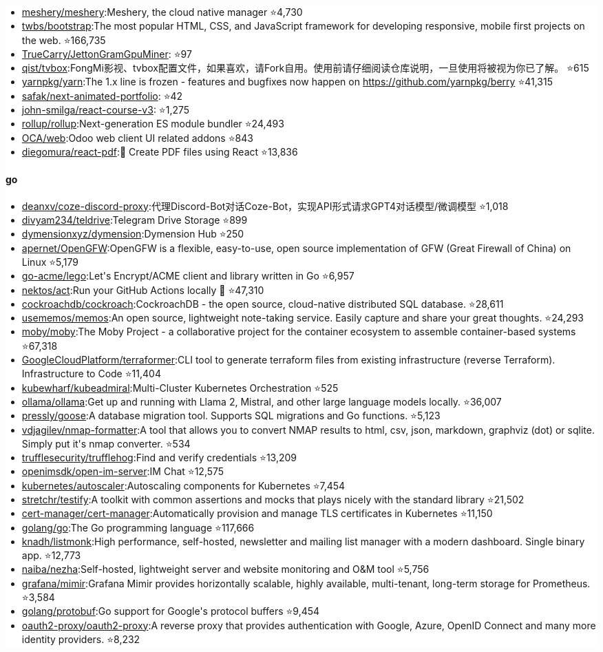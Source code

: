 * [meshery/meshery](https://github.com/meshery/meshery):Meshery, the cloud native manager ⭐4,730
* [twbs/bootstrap](https://github.com/twbs/bootstrap):The most popular HTML, CSS, and JavaScript framework for developing responsive, mobile first projects on the web. ⭐166,735
* [TrueCarry/JettonGramGpuMiner](https://github.com/TrueCarry/JettonGramGpuMiner): ⭐97
* [qist/tvbox](https://github.com/qist/tvbox):FongMi影视、tvbox配置文件，如果喜欢，请Fork自用。使用前请仔细阅读仓库说明，一旦使用将被视为你已了解。 ⭐615
* [yarnpkg/yarn](https://github.com/yarnpkg/yarn):The 1.x line is frozen - features and bugfixes now happen on https://github.com/yarnpkg/berry ⭐41,315
* [safak/next-animated-portfolio](https://github.com/safak/next-animated-portfolio): ⭐42
* [john-smilga/react-course-v3](https://github.com/john-smilga/react-course-v3): ⭐1,275
* [rollup/rollup](https://github.com/rollup/rollup):Next-generation ES module bundler ⭐24,493
* [OCA/web](https://github.com/OCA/web):Odoo web client UI related addons ⭐843
* [diegomura/react-pdf](https://github.com/diegomura/react-pdf):📄 Create PDF files using React ⭐13,836

#### go
* [deanxv/coze-discord-proxy](https://github.com/deanxv/coze-discord-proxy):代理Discord-Bot对话Coze-Bot，实现API形式请求GPT4对话模型/微调模型 ⭐1,018
* [divyam234/teldrive](https://github.com/divyam234/teldrive):Telegram Drive Storage ⭐899
* [dymensionxyz/dymension](https://github.com/dymensionxyz/dymension):Dymension Hub ⭐250
* [apernet/OpenGFW](https://github.com/apernet/OpenGFW):OpenGFW is a flexible, easy-to-use, open source implementation of GFW (Great Firewall of China) on Linux ⭐5,179
* [go-acme/lego](https://github.com/go-acme/lego):Let's Encrypt/ACME client and library written in Go ⭐6,957
* [nektos/act](https://github.com/nektos/act):Run your GitHub Actions locally 🚀 ⭐47,310
* [cockroachdb/cockroach](https://github.com/cockroachdb/cockroach):CockroachDB - the open source, cloud-native distributed SQL database. ⭐28,611
* [usememos/memos](https://github.com/usememos/memos):An open source, lightweight note-taking service. Easily capture and share your great thoughts. ⭐24,293
* [moby/moby](https://github.com/moby/moby):The Moby Project - a collaborative project for the container ecosystem to assemble container-based systems ⭐67,318
* [GoogleCloudPlatform/terraformer](https://github.com/GoogleCloudPlatform/terraformer):CLI tool to generate terraform files from existing infrastructure (reverse Terraform). Infrastructure to Code ⭐11,404
* [kubewharf/kubeadmiral](https://github.com/kubewharf/kubeadmiral):Multi-Cluster Kubernetes Orchestration ⭐525
* [ollama/ollama](https://github.com/ollama/ollama):Get up and running with Llama 2, Mistral, and other large language models locally. ⭐36,007
* [pressly/goose](https://github.com/pressly/goose):A database migration tool. Supports SQL migrations and Go functions. ⭐5,123
* [vdjagilev/nmap-formatter](https://github.com/vdjagilev/nmap-formatter):A tool that allows you to convert NMAP results to html, csv, json, markdown, graphviz (dot) or sqlite. Simply put it's nmap converter. ⭐534
* [trufflesecurity/trufflehog](https://github.com/trufflesecurity/trufflehog):Find and verify credentials ⭐13,209
* [openimsdk/open-im-server](https://github.com/openimsdk/open-im-server):IM Chat ⭐12,575
* [kubernetes/autoscaler](https://github.com/kubernetes/autoscaler):Autoscaling components for Kubernetes ⭐7,454
* [stretchr/testify](https://github.com/stretchr/testify):A toolkit with common assertions and mocks that plays nicely with the standard library ⭐21,502
* [cert-manager/cert-manager](https://github.com/cert-manager/cert-manager):Automatically provision and manage TLS certificates in Kubernetes ⭐11,150
* [golang/go](https://github.com/golang/go):The Go programming language ⭐117,666
* [knadh/listmonk](https://github.com/knadh/listmonk):High performance, self-hosted, newsletter and mailing list manager with a modern dashboard. Single binary app. ⭐12,773
* [naiba/nezha](https://github.com/naiba/nezha):Self-hosted, lightweight server and website monitoring and O&M tool ⭐5,756
* [grafana/mimir](https://github.com/grafana/mimir):Grafana Mimir provides horizontally scalable, highly available, multi-tenant, long-term storage for Prometheus. ⭐3,584
* [golang/protobuf](https://github.com/golang/protobuf):Go support for Google's protocol buffers ⭐9,454
* [oauth2-proxy/oauth2-proxy](https://github.com/oauth2-proxy/oauth2-proxy):A reverse proxy that provides authentication with Google, Azure, OpenID Connect and many more identity providers. ⭐8,232
